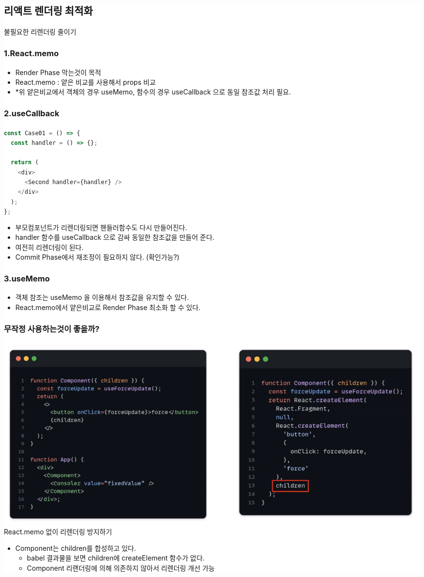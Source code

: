 
## 리액트 렌더링 최적화  

불필요한 리렌더링 줄이기  

### 1.React.memo
- Render Phase 막는것이 목적  
- React.memo : 얕은 비교를 사용해서 props 비교 
- *위 얕은비교에서 객체의 경우 useMemo, 함수의 경우 useCallback 으로 동일 참조값 처리 필요.  


### 2.useCallback  

```js
const Case01 = () => {
  const handler = () => {};

  return (
    <div>
      <Second handler={handler} />
    </div>
  );
};
```
- 부모컴포넌트가 리렌더링되면 핸들러함수도 다시 만들어진다.      
- handler 함수를 useCallback 으로 감싸 동일한 참조값을 만들어 준다.    
- 여전히 리렌더링이 된다. 
- Commit Phase에서 재조정이 필요하지 않다. (확인가능?)  

### 3.useMemo
- 객체 참조는 useMemo 을 이용해서 참조값을 유지할 수 있다.  
- React.memo에서 얕은비교로 Render Phase 최소화 할 수 있다.    


### 무작정 사용하는것이 좋을까? 

![Alt text](image.png)  
React.memo 없이 리렌더링 방지하기  
- Component는 children를 합성하고 있다. 
  - babel 결과물을 보면 children에 createElement 함수가 없다.
  - Component 리랜더링에 의해 의존하지 않아서 리렌더링 개선 가능  
